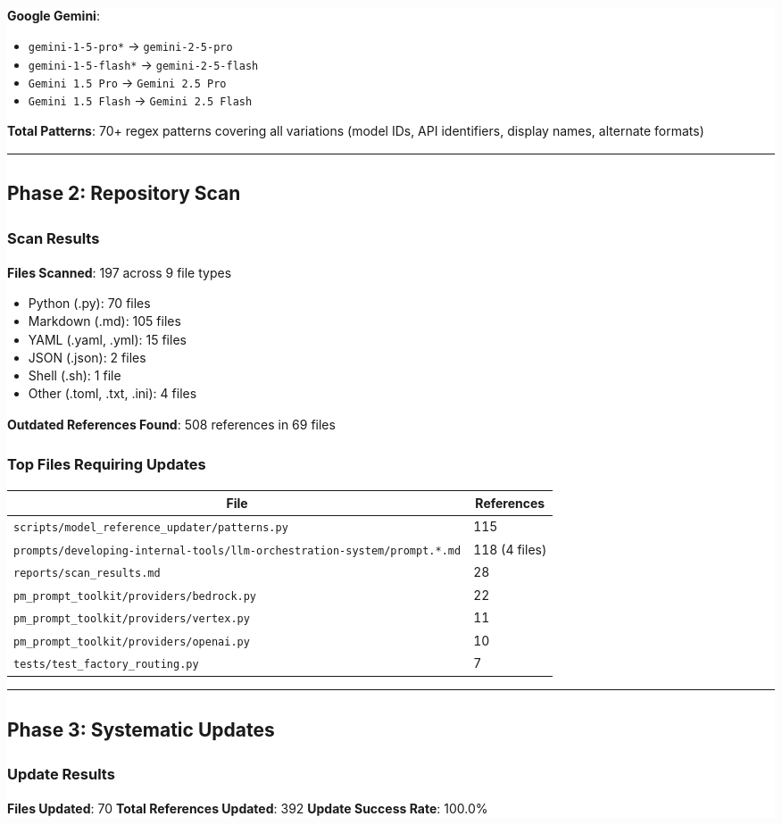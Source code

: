 **Google Gemini**:
- `gemini-1-5-pro*` → `gemini-2-5-pro`
- `gemini-1-5-flash*` → `gemini-2-5-flash`
- `Gemini 1.5 Pro` → `Gemini 2.5 Pro`
- `Gemini 1.5 Flash` → `Gemini 2.5 Flash`

**Total Patterns**: 70+ regex patterns covering all variations (model IDs, API identifiers, display names, alternate formats)

---

## Phase 2: Repository Scan

### Scan Results

**Files Scanned**: 197 across 9 file types
- Python (.py): 70 files
- Markdown (.md): 105 files
- YAML (.yaml, .yml): 15 files
- JSON (.json): 2 files
- Shell (.sh): 1 file
- Other (.toml, .txt, .ini): 4 files

**Outdated References Found**: 508 references in 69 files

### Top Files Requiring Updates

| File | References |
|------|------------|
| `scripts/model_reference_updater/patterns.py` | 115 |
| `prompts/developing-internal-tools/llm-orchestration-system/prompt.*.md` | 118 (4 files) |
| `reports/scan_results.md` | 28 |
| `pm_prompt_toolkit/providers/bedrock.py` | 22 |
| `pm_prompt_toolkit/providers/vertex.py` | 11 |
| `pm_prompt_toolkit/providers/openai.py` | 10 |
| `tests/test_factory_routing.py` | 7 |

---

## Phase 3: Systematic Updates

### Update Results

**Files Updated**: 70
**Total References Updated**: 392
**Update Success Rate**: 100.0%
